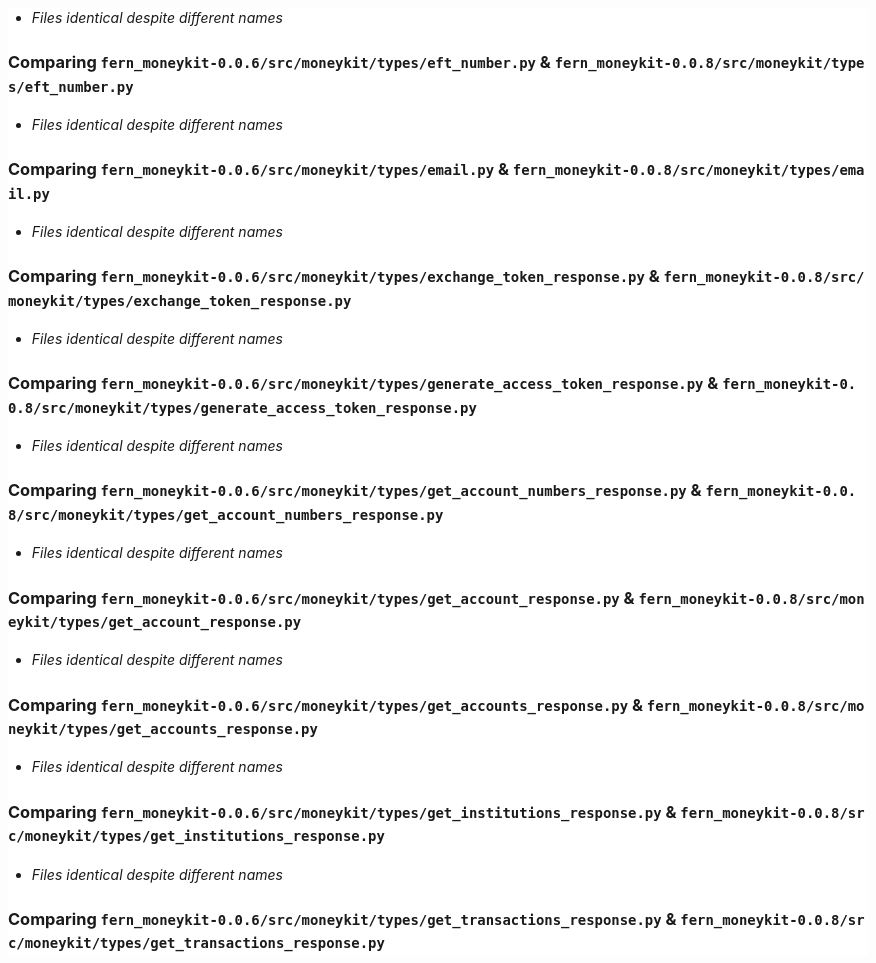  * *Files identical despite different names*

### Comparing `fern_moneykit-0.0.6/src/moneykit/types/eft_number.py` & `fern_moneykit-0.0.8/src/moneykit/types/eft_number.py`

 * *Files identical despite different names*

### Comparing `fern_moneykit-0.0.6/src/moneykit/types/email.py` & `fern_moneykit-0.0.8/src/moneykit/types/email.py`

 * *Files identical despite different names*

### Comparing `fern_moneykit-0.0.6/src/moneykit/types/exchange_token_response.py` & `fern_moneykit-0.0.8/src/moneykit/types/exchange_token_response.py`

 * *Files identical despite different names*

### Comparing `fern_moneykit-0.0.6/src/moneykit/types/generate_access_token_response.py` & `fern_moneykit-0.0.8/src/moneykit/types/generate_access_token_response.py`

 * *Files identical despite different names*

### Comparing `fern_moneykit-0.0.6/src/moneykit/types/get_account_numbers_response.py` & `fern_moneykit-0.0.8/src/moneykit/types/get_account_numbers_response.py`

 * *Files identical despite different names*

### Comparing `fern_moneykit-0.0.6/src/moneykit/types/get_account_response.py` & `fern_moneykit-0.0.8/src/moneykit/types/get_account_response.py`

 * *Files identical despite different names*

### Comparing `fern_moneykit-0.0.6/src/moneykit/types/get_accounts_response.py` & `fern_moneykit-0.0.8/src/moneykit/types/get_accounts_response.py`

 * *Files identical despite different names*

### Comparing `fern_moneykit-0.0.6/src/moneykit/types/get_institutions_response.py` & `fern_moneykit-0.0.8/src/moneykit/types/get_institutions_response.py`

 * *Files identical despite different names*

### Comparing `fern_moneykit-0.0.6/src/moneykit/types/get_transactions_response.py` & `fern_moneykit-0.0.8/src/moneykit/types/get_transactions_response.py`
